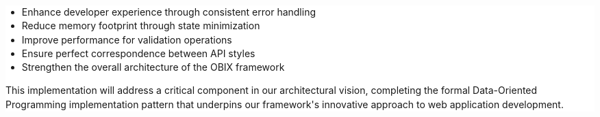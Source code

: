 - Enhance developer experience through consistent error handling
- Reduce memory footprint through state minimization
- Improve performance for validation operations
- Ensure perfect correspondence between API styles
- Strengthen the overall architecture of the OBIX framework

This implementation will address a critical component in our architectural vision, completing the formal Data-Oriented Programming implementation pattern that underpins our framework's innovative approach to web application development.